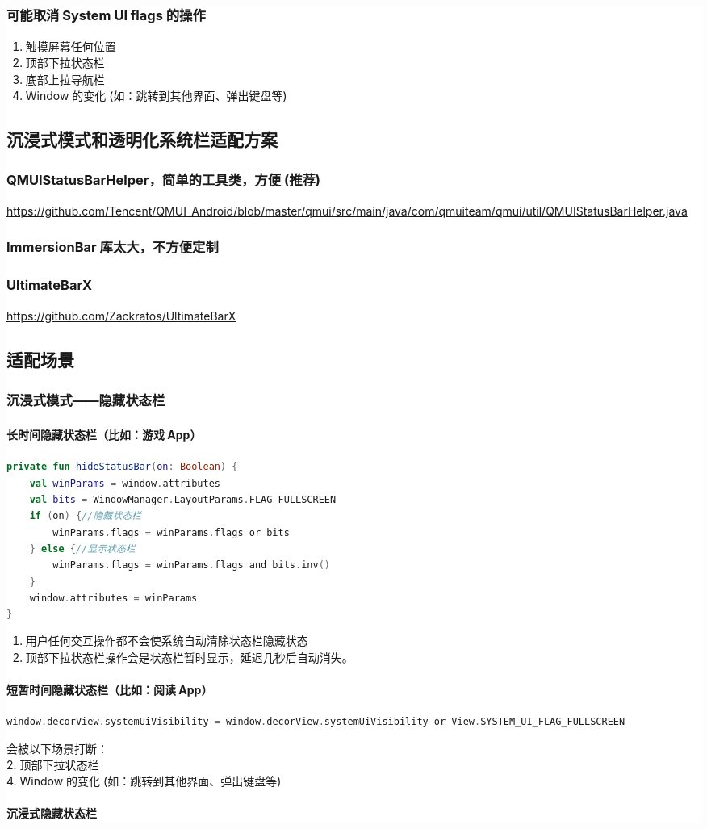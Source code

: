 ### 可能取消 System UI flags 的操作

1. 触摸屏幕任何位置
2. 顶部下拉状态栏
3. 底部上拉导航栏
4. Window 的变化 (如：跳转到其他界面、弹出键盘等)

## 沉浸式模式和透明化系统栏适配方案

### QMUIStatusBarHelper，简单的工具类，方便 (推荐)

<https://github.com/Tencent/QMUI_Android/blob/master/qmui/src/main/java/com/qmuiteam/qmui/util/QMUIStatusBarHelper.java>

### ImmersionBar 库太大，不方便定制

### UltimateBarX

<https://github.com/Zackratos/UltimateBarX>

## 适配场景

### 沉浸式模式——隐藏状态栏

#### 长时间隐藏状态栏（比如：游戏 App）

```kotlin
private fun hideStatusBar(on: Boolean) {
    val winParams = window.attributes
    val bits = WindowManager.LayoutParams.FLAG_FULLSCREEN
    if (on) {//隐藏状态栏
        winParams.flags = winParams.flags or bits
    } else {//显示状态栏
        winParams.flags = winParams.flags and bits.inv()
    }
    window.attributes = winParams
}
```

1. 用户任何交互操作都不会使系统自动清除状态栏隐藏状态
2. 顶部下拉状态栏操作会是状态栏暂时显示，延迟几秒后自动消失。

#### 短暂时间隐藏状态栏（比如：阅读 App）

```kotlin
window.decorView.systemUiVisibility = window.decorView.systemUiVisibility or View.SYSTEM_UI_FLAG_FULLSCREEN
```

会被以下场景打断：<br />2. 顶部下拉状态栏<br />4. Window 的变化 (如：跳转到其他界面、弹出键盘等)

#### 沉浸式隐藏状态栏
